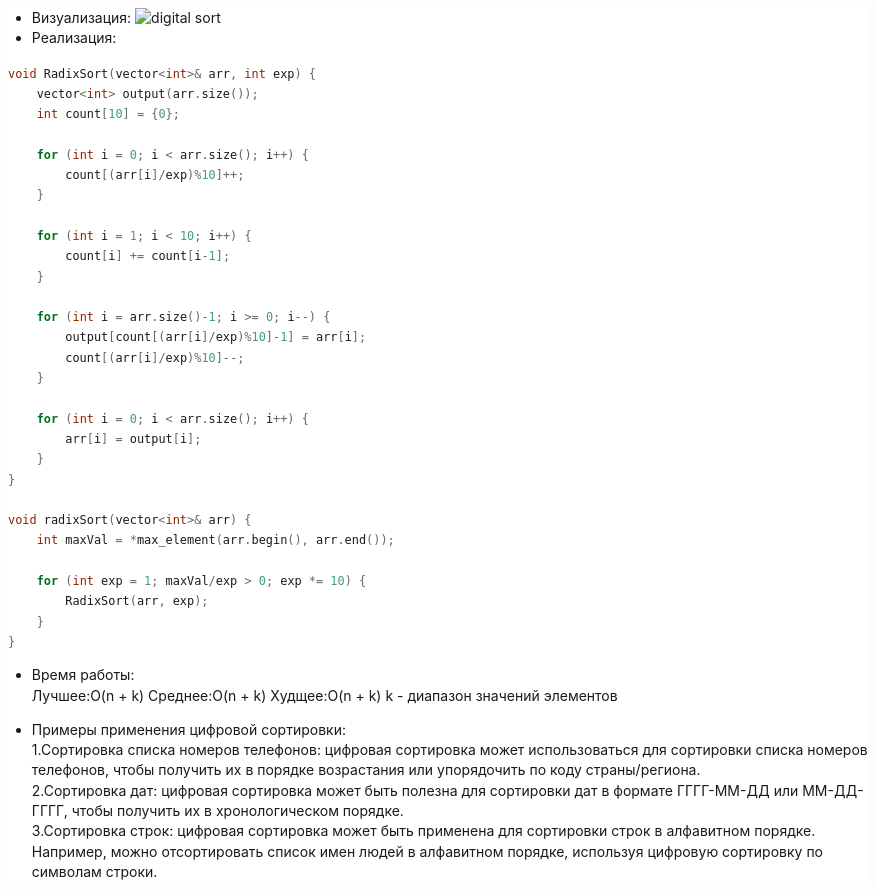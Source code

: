 - Визуализация:
![digital sort](https://assets.digitalocean.com/articles/alligator/js/radix-sort/radix-sort-animation-o.gif)
- Реализация:
```cpp
void RadixSort(vector<int>& arr, int exp) {
    vector<int> output(arr.size());
    int count[10] = {0};
    
    for (int i = 0; i < arr.size(); i++) {
        count[(arr[i]/exp)%10]++;
    }
    
    for (int i = 1; i < 10; i++) {
        count[i] += count[i-1];
    }
    
    for (int i = arr.size()-1; i >= 0; i--) {
        output[count[(arr[i]/exp)%10]-1] = arr[i];
        count[(arr[i]/exp)%10]--;
    }
    
    for (int i = 0; i < arr.size(); i++) {
        arr[i] = output[i];
    }
}

void radixSort(vector<int>& arr) {
    int maxVal = *max_element(arr.begin(), arr.end());
    
    for (int exp = 1; maxVal/exp > 0; exp *= 10) {
        RadixSort(arr, exp);
    }
}
```
- Время работы:  
Лучшее:O(n + k)
Среднее:O(n + k)
Худщее:O(n + k)
k - диапазон значений элементов  

- Примеры применения цифровой сортировки:  
1.Сортировка списка номеров телефонов: цифровая сортировка может использоваться для сортировки списка номеров телефонов, чтобы получить их в порядке возрастания или упорядочить по коду страны/региона.  
2.Сортировка дат: цифровая сортировка может быть полезна для сортировки дат в формате ГГГГ-ММ-ДД или ММ-ДД-ГГГГ, чтобы получить их в хронологическом порядке.  
3.Сортировка строк: цифровая сортировка может быть применена для сортировки строк в алфавитном порядке. Например, можно отсортировать список имен людей в алфавитном порядке, используя цифровую сортировку по символам строки.

